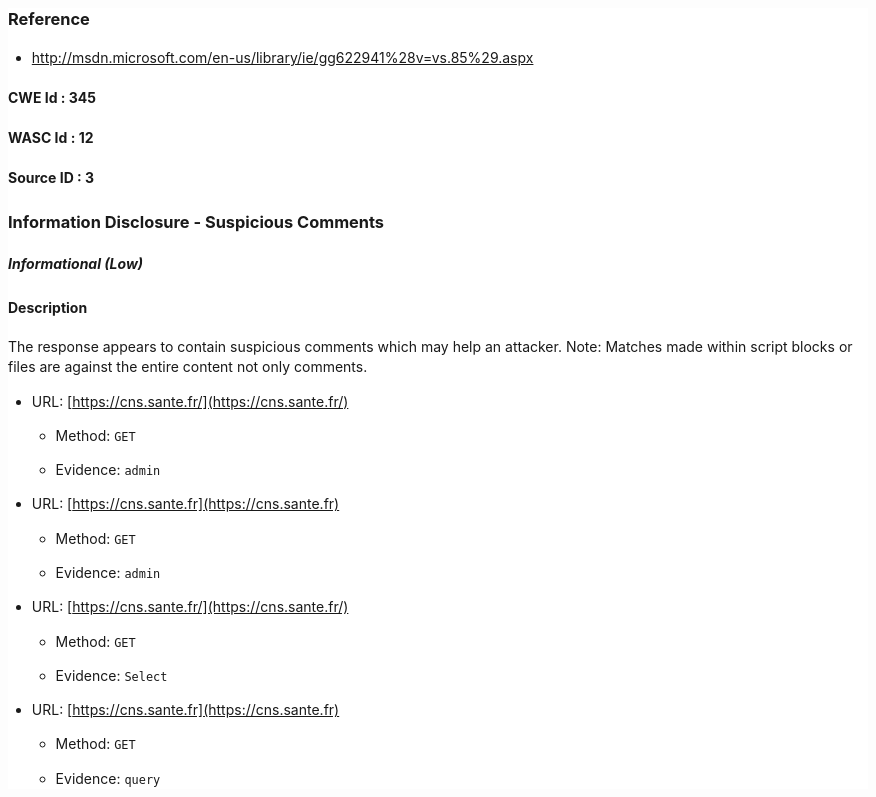 ### Reference
* http://msdn.microsoft.com/en-us/library/ie/gg622941%28v=vs.85%29.aspx

  
#### CWE Id : 345
  
#### WASC Id : 12
  
#### Source ID : 3

  
  
  
  
### Information Disclosure - Suspicious Comments
##### Informational (Low)
  
  
  
  
#### Description
<p>The response appears to contain suspicious comments which may help an attacker. Note: Matches made within script blocks or files are against the entire content not only comments.</p>
  
  
  
* URL: [https://cns.sante.fr/](https://cns.sante.fr/)
  
  
  * Method: `GET`
  
  
  * Evidence: `admin`
  
  
  
  
* URL: [https://cns.sante.fr](https://cns.sante.fr)
  
  
  * Method: `GET`
  
  
  * Evidence: `admin`
  
  
  
  
* URL: [https://cns.sante.fr/](https://cns.sante.fr/)
  
  
  * Method: `GET`
  
  
  * Evidence: `Select`
  
  
  
  
* URL: [https://cns.sante.fr](https://cns.sante.fr)
  
  
  * Method: `GET`
  
  
  * Evidence: `query`
  
  